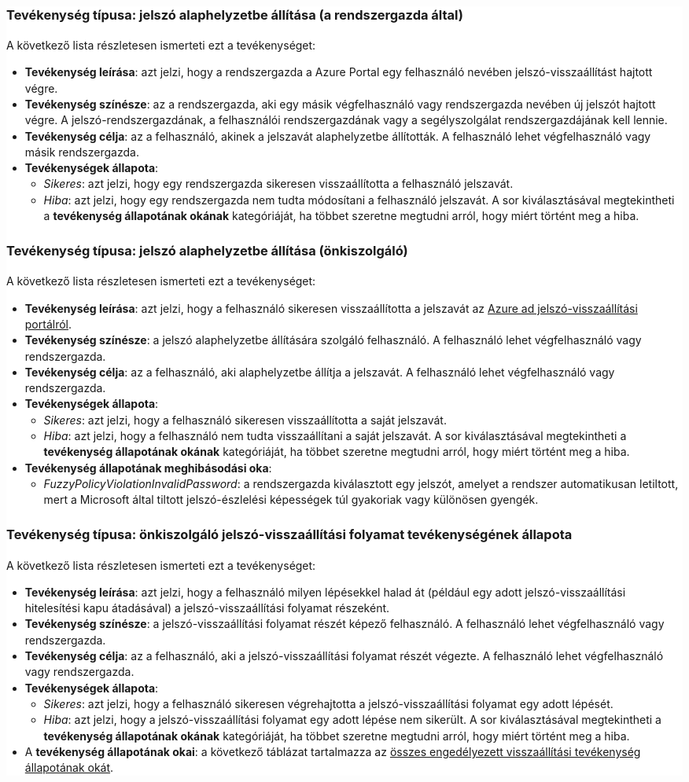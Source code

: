 ### <a name="activity-type-reset-password-by-admin"></a>Tevékenység típusa: jelszó alaphelyzetbe állítása (a rendszergazda által)

A következő lista részletesen ismerteti ezt a tevékenységet:

* **Tevékenység leírása**: azt jelzi, hogy a rendszergazda a Azure Portal egy felhasználó nevében jelszó-visszaállítást hajtott végre.
* **Tevékenység színésze**: az a rendszergazda, aki egy másik végfelhasználó vagy rendszergazda nevében új jelszót hajtott végre. A jelszó-rendszergazdának, a felhasználói rendszergazdának vagy a segélyszolgálat rendszergazdájának kell lennie.
* **Tevékenység célja**: az a felhasználó, akinek a jelszavát alaphelyzetbe állították. A felhasználó lehet végfelhasználó vagy másik rendszergazda.
* **Tevékenységek állapota**:
  * _Sikeres_: azt jelzi, hogy egy rendszergazda sikeresen visszaállította a felhasználó jelszavát.
  * _Hiba_: azt jelzi, hogy egy rendszergazda nem tudta módosítani a felhasználó jelszavát. A sor kiválasztásával megtekintheti a **tevékenység állapotának okának** kategóriáját, ha többet szeretne megtudni arról, hogy miért történt meg a hiba.

### <a name="activity-type-reset-password-self-service"></a>Tevékenység típusa: jelszó alaphelyzetbe állítása (önkiszolgáló)

A következő lista részletesen ismerteti ezt a tevékenységet:

* **Tevékenység leírása**: azt jelzi, hogy a felhasználó sikeresen visszaállította a jelszavát az [Azure ad jelszó-visszaállítási portálról](https://passwordreset.microsoftonline.com).
* **Tevékenység színésze**: a jelszó alaphelyzetbe állítására szolgáló felhasználó. A felhasználó lehet végfelhasználó vagy rendszergazda.
* **Tevékenység célja**: az a felhasználó, aki alaphelyzetbe állítja a jelszavát. A felhasználó lehet végfelhasználó vagy rendszergazda.
* **Tevékenységek állapota**:
  * _Sikeres_: azt jelzi, hogy a felhasználó sikeresen visszaállította a saját jelszavát.
  * _Hiba_: azt jelzi, hogy a felhasználó nem tudta visszaállítani a saját jelszavát. A sor kiválasztásával megtekintheti a **tevékenység állapotának okának** kategóriáját, ha többet szeretne megtudni arról, hogy miért történt meg a hiba.
* **Tevékenység állapotának meghibásodási oka**:
  * _FuzzyPolicyViolationInvalidPassword_: a rendszergazda kiválasztott egy jelszót, amelyet a rendszer automatikusan letiltott, mert a Microsoft által tiltott jelszó-észlelési képességek túl gyakoriak vagy különösen gyengék.

### <a name="activity-type-self-serve-password-reset-flow-activity-progress"></a>Tevékenység típusa: önkiszolgáló jelszó-visszaállítási folyamat tevékenységének állapota

A következő lista részletesen ismerteti ezt a tevékenységet:

* **Tevékenység leírása**: azt jelzi, hogy a felhasználó milyen lépésekkel halad át (például egy adott jelszó-visszaállítási hitelesítési kapu átadásával) a jelszó-visszaállítási folyamat részeként.
* **Tevékenység színésze**: a jelszó-visszaállítási folyamat részét képező felhasználó. A felhasználó lehet végfelhasználó vagy rendszergazda.
* **Tevékenység célja**: az a felhasználó, aki a jelszó-visszaállítási folyamat részét végezte. A felhasználó lehet végfelhasználó vagy rendszergazda.
* **Tevékenységek állapota**:
  * _Sikeres_: azt jelzi, hogy a felhasználó sikeresen végrehajtotta a jelszó-visszaállítási folyamat egy adott lépését.
  * _Hiba_: azt jelzi, hogy a jelszó-visszaállítási folyamat egy adott lépése nem sikerült. A sor kiválasztásával megtekintheti a **tevékenység állapotának okának** kategóriáját, ha többet szeretne megtudni arról, hogy miért történt meg a hiba.
* A **tevékenység állapotának okai**: a következő táblázat tartalmazza az [összes engedélyezett visszaállítási tevékenység állapotának okát](#description-of-the-report-columns-in-the-azure-portal).
